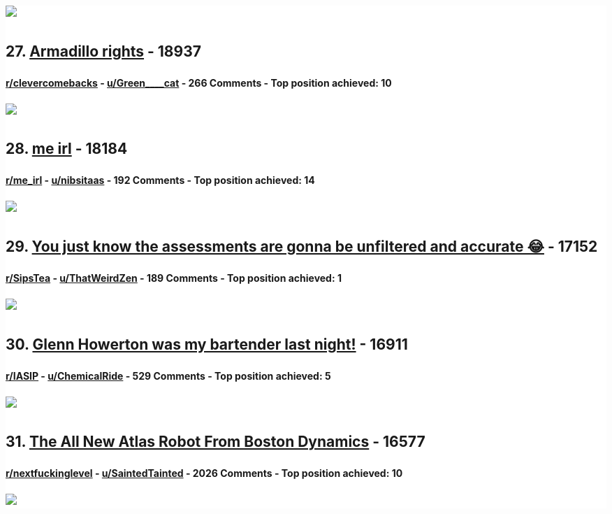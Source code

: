 <a href="https://v.redd.it/18deiv1qc2vc1"><img src="https://external-preview.redd.it/Zno2OWF1dXBjMnZjMYXAqcJc8_fwt0ZO9AGBoKFVVyMEwBUi-88LNaYhffu4.png?width=140&amp;height=140&amp;crop=140:140,smart&amp;format=jpg&amp;v=enabled&amp;lthumb=true&amp;s=9eb0a6f7e4f76b3f41fe1676f65788761abe9c45"></img></a>

## 27. [Armadillo rights](http://reddit.com/r/clevercomebacks/comments/1c683qp/armadillo_rights/) - 18937
#### [r/clevercomebacks](http://reddit.com/r/clevercomebacks) - [u/Green____cat](http://reddit.com/u/Green____cat) - 266 Comments - Top position achieved: 10

<a href="https://i.redd.it/5kfve1zj51vc1.png"><img src="https://b.thumbs.redditmedia.com/8vaj1xIwQZtHjZB-dZW0trcsqt2aNlUOHlP3INSJcMs.jpg"></img></a>

## 28. [me irl](http://reddit.com/r/me_irl/comments/1c66dau/me_irl/) - 18184
#### [r/me_irl](http://reddit.com/r/me_irl) - [u/nibsitaas](http://reddit.com/u/nibsitaas) - 192 Comments - Top position achieved: 14

<a href="https://v.redd.it/9idhuot0o0vc1"><img src="https://external-preview.redd.it/enJyODY5bTBvMHZjMSpg5hMe7z4FGG7MN69VJl3yNWJXYE6ODKOw3tfMUSFX.png?width=140&amp;height=140&amp;crop=140:140,smart&amp;format=jpg&amp;v=enabled&amp;lthumb=true&amp;s=c59f20dc36694ea2852716eabbdcc726f9edd6d5"></img></a>

## 29. [You just know the assessments are gonna be unfiltered and accurate 😂](http://reddit.com/r/SipsTea/comments/1c6k80t/you_just_know_the_assessments_are_gonna_be/) - 17152
#### [r/SipsTea](http://reddit.com/r/SipsTea) - [u/ThatWeirdZen](http://reddit.com/u/ThatWeirdZen) - 189 Comments - Top position achieved: 1

<a href="https://i.redd.it/1drcd8ovm3vc1.png"><img src="https://b.thumbs.redditmedia.com/rKgI5WZATVOq6J2DK37K9079y2AGNC8LLsHkGJT8g2M.jpg"></img></a>

## 30. [Glenn Howerton was my bartender last night!](http://reddit.com/r/IASIP/comments/1c6hryz/glenn_howerton_was_my_bartender_last_night/) - 16911
#### [r/IASIP](http://reddit.com/r/IASIP) - [u/ChemicalRide](http://reddit.com/u/ChemicalRide) - 529 Comments - Top position achieved: 5

<a href="https://www.reddit.com/gallery/1c6hryz"><img src="https://b.thumbs.redditmedia.com/Jrvkx8DjfqxPAylLpewtKSDVW1yle2s0YxheWMB-6IE.jpg"></img></a>

## 31. [The All New Atlas Robot From Boston Dynamics](http://reddit.com/r/nextfuckinglevel/comments/1c6aelr/the_all_new_atlas_robot_from_boston_dynamics/) - 16577
#### [r/nextfuckinglevel](http://reddit.com/r/nextfuckinglevel) - [u/SaintedTainted](http://reddit.com/u/SaintedTainted) - 2026 Comments - Top position achieved: 10

<a href="https://v.redd.it/o2y2g55eo1vc1"><img src="https://external-preview.redd.it/dHBnYjMwMmdvMXZjMQmhVlKgw1rgzaJaJmkU0W3vrfLJ0kcLXq4RSmxxlk0c.png?width=140&amp;height=78&amp;crop=140:78,smart&amp;format=jpg&amp;v=enabled&amp;lthumb=true&amp;s=065c87a4299fd3ae27e5fc22bf0a184d4ee11a1e"></img></a>
